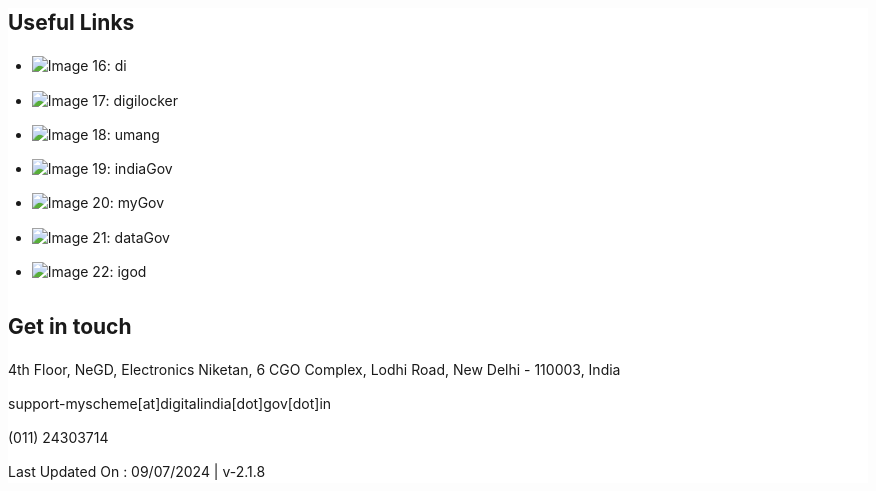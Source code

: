 Useful Links
------------

*   ![Image 16: di](blob:https://www.myscheme.gov.in/b9a31d3949b1882a09ed2f8508d538f3)
    
*   ![Image 17: digilocker](blob:https://www.myscheme.gov.in/b9a31d3949b1882a09ed2f8508d538f3)
    
*   ![Image 18: umang](blob:https://www.myscheme.gov.in/b9a31d3949b1882a09ed2f8508d538f3)
    
*   ![Image 19: indiaGov](blob:https://www.myscheme.gov.in/b9a31d3949b1882a09ed2f8508d538f3)
    
*   ![Image 20: myGov](blob:https://www.myscheme.gov.in/b9a31d3949b1882a09ed2f8508d538f3)
    
*   ![Image 21: dataGov](blob:https://www.myscheme.gov.in/b9a31d3949b1882a09ed2f8508d538f3)
    
*   ![Image 22: igod](blob:https://www.myscheme.gov.in/b9a31d3949b1882a09ed2f8508d538f3)
    

Get in touch
------------

4th Floor, NeGD, Electronics Niketan, 6 CGO Complex, Lodhi Road, New Delhi - 110003, India

support-myscheme\[at\]digitalindia\[dot\]gov\[dot\]in

(011) 24303714

Last Updated On : 09/07/2024 | v-2.1.8
